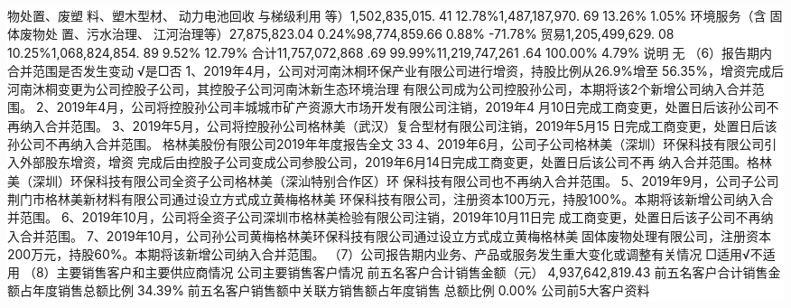 物处置、废塑
料、塑木型材、
动力电池回收
与梯级利用
等）1,502,835,015.
41
12.78%1,487,187,970.
69
13.26%
1.05%
环境服务（含
固体废物处
置、污水治理、
江河治理等）27,875,823.04
0.24%98,774,859.66
0.88%
-71.78%
贸易1,205,499,629.
08
10.25%1,068,824,854.
89
9.52%
12.79%
合计11,757,072,868
.69
99.99%11,219,747,261
.64
100.00%
4.79%
说明
无
（6）报告期内合并范围是否发生变动
√是□否
1、2019年4月，公司对河南沐桐环保产业有限公司进行增资，持股比例从26.9%增至
56.35%，增资完成后河南沐桐变更为公司控股子公司，其控股子公司河南沐新生态环境治理
有限公司成为公司控股孙公司，本期将该2个新增公司纳入合并范围。
2、2019年4月，公司将控股孙公司丰城城市矿产资源大市场开发有限公司注销，2019年4
月10日完成工商变更，处置日后该孙公司不再纳入合并范围。
3、2019年5月，公司将控股孙公司格林美（武汉）复合型材有限公司注销，2019年5月15
日完成工商变更，处置日后该孙公司不再纳入合并范围。
格林美股份有限公司2019年年度报告全文
33
4、2019年6月，公司子公司格林美（深圳）环保科技有限公司引入外部股东增资，增资
完成后由控股子公司变成公司参股公司，2019年6月14日完成工商变更，处置日后该公司不再
纳入合并范围。格林美（深圳）环保科技有限公司全资子公司格林美（深汕特别合作区）环
保科技有限公司也不再纳入合并范围。
5、2019年9月，公司子公司荆门市格林美新材料有限公司通过设立方式成立黄梅格林美
环保科技有限公司，注册资本100万元，持股100%。本期将该新增公司纳入合并范围。
6、2019年10月，公司将全资子公司深圳市格林美检验有限公司注销，2019年10月11日完
成工商变更，处置日后该子公司不再纳入合并范围。
7、2019年10月，公司孙公司黄梅格林美环保科技有限公司通过设立方式成立黄梅格林美
固体废物处理有限公司，注册资本200万元，持股60%。本期将该新增公司纳入合并范围。
（7）公司报告期内业务、产品或服务发生重大变化或调整有关情况
□适用√不适用
（8）主要销售客户和主要供应商情况
公司主要销售客户情况
前五名客户合计销售金额（元）
4,937,642,819.43
前五名客户合计销售金额占年度销售总额比例
34.39%
前五名客户销售额中关联方销售额占年度销售
总额比例
0.00%
公司前5大客户资料